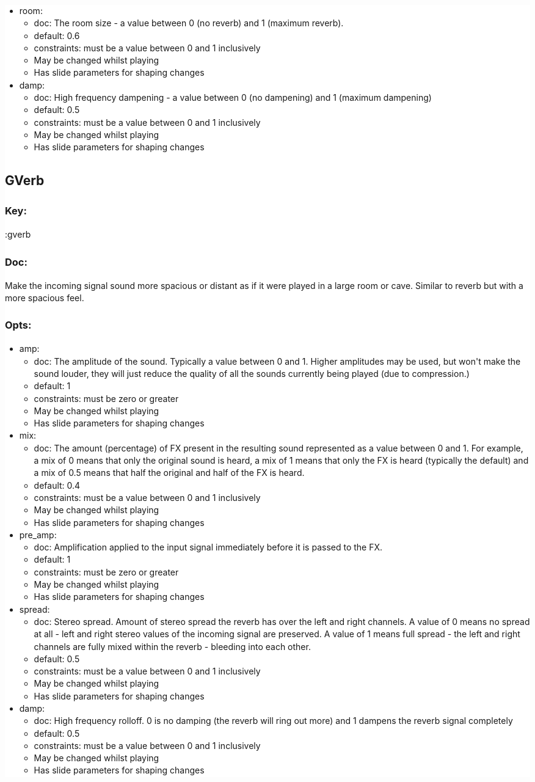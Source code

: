   * room:
    - doc: The room size - a value between 0 (no reverb) and 1 (maximum reverb).
    - default: 0.6
    - constraints: must be a value between 0 and 1 inclusively
    - May be changed whilst playing
    - Has slide parameters for shaping changes
  * damp:
    - doc: High frequency dampening - a value between 0 (no dampening) and 1 (maximum dampening)
    - default: 0.5
    - constraints: must be a value between 0 and 1 inclusively
    - May be changed whilst playing
    - Has slide parameters for shaping changes


## GVerb

### Key:
  :gverb

### Doc:
  Make the incoming signal sound more spacious or distant as if it were played in a large room or cave. Similar to reverb but with a more spacious feel.

### Opts:
  * amp:
    - doc: The amplitude of the sound. Typically a value between 0 and 1. Higher amplitudes may be used, but won't make the sound louder, they will just reduce the quality of all the sounds currently being played (due to compression.)
    - default: 1
    - constraints: must be zero or greater
    - May be changed whilst playing
    - Has slide parameters for shaping changes
  * mix:
    - doc: The amount (percentage) of FX present in the resulting sound represented as a value between 0 and 1. For example, a mix of 0 means that only the original sound is heard, a mix of 1 means that only the FX is heard (typically the default) and a mix of 0.5 means that half the original and half of the FX is heard.
    - default: 0.4
    - constraints: must be a value between 0 and 1 inclusively
    - May be changed whilst playing
    - Has slide parameters for shaping changes
  * pre_amp:
    - doc: Amplification applied to the input signal immediately before it is passed to the FX.
    - default: 1
    - constraints: must be zero or greater
    - May be changed whilst playing
    - Has slide parameters for shaping changes
  * spread:
    - doc: Stereo spread. Amount of stereo spread the reverb has over the left and right channels. A value of 0 means no spread at all - left and right stereo values of the incoming signal are preserved. A value of 1 means full spread - the left and right channels are fully mixed within the reverb - bleeding into each other.
    - default: 0.5
    - constraints: must be a value between 0 and 1 inclusively
    - May be changed whilst playing
    - Has slide parameters for shaping changes
  * damp:
    - doc: High frequency rolloff. 0 is no damping (the reverb will ring out more) and 1 dampens the reverb signal completely
    - default: 0.5
    - constraints: must be a value between 0 and 1 inclusively
    - May be changed whilst playing
    - Has slide parameters for shaping changes